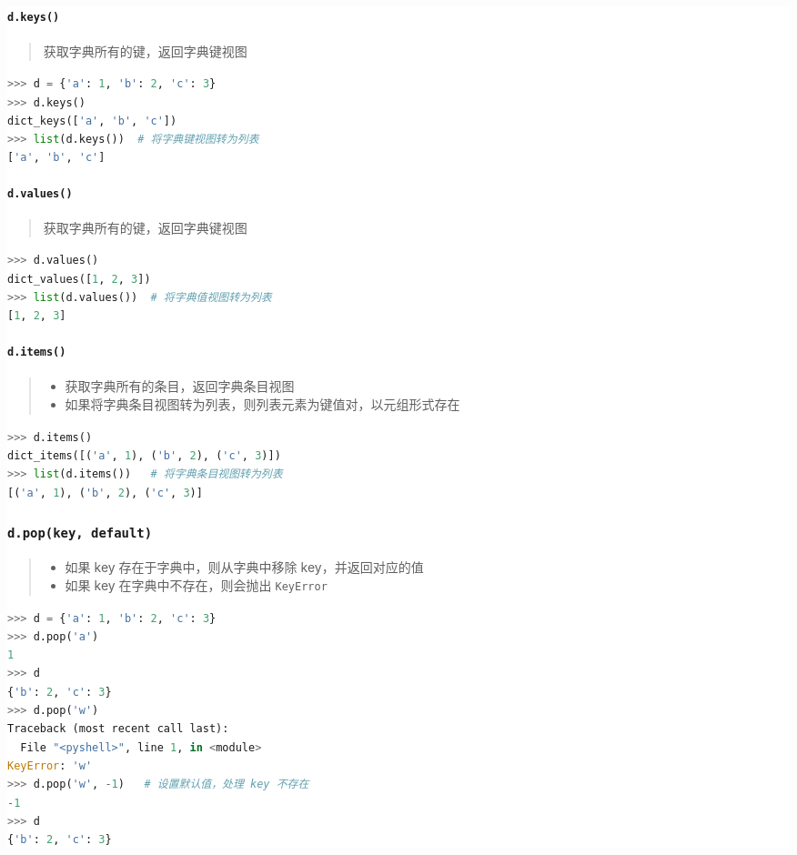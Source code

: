 #### `d.keys()`

> 获取字典所有的键，返回字典键视图

```python
>>> d = {'a': 1, 'b': 2, 'c': 3}
>>> d.keys()     
dict_keys(['a', 'b', 'c'])
>>> list(d.keys())  # 将字典键视图转为列表
['a', 'b', 'c']
```


#### `d.values()`

> 获取字典所有的键，返回字典键视图

```python
>>> d.values()   
dict_values([1, 2, 3])
>>> list(d.values())  # 将字典值视图转为列表
[1, 2, 3]
```

#### `d.items()`

> * 获取字典所有的条目，返回字典条目视图
> * 如果将字典条目视图转为列表，则列表元素为键值对，以元组形式存在

```python
>>> d.items()
dict_items([('a', 1), ('b', 2), ('c', 3)])
>>> list(d.items())   # 将字典条目视图转为列表
[('a', 1), ('b', 2), ('c', 3)]
```

### `d.pop(key, default)`

> * 如果 key 存在于字典中，则从字典中移除 key，并返回对应的值
> * 如果 key 在字典中不存在，则会抛出 `KeyError` 

```python
>>> d = {'a': 1, 'b': 2, 'c': 3}
>>> d.pop('a')
1
>>> d
{'b': 2, 'c': 3}
>>> d.pop('w')
Traceback (most recent call last):
  File "<pyshell>", line 1, in <module>
KeyError: 'w'
>>> d.pop('w', -1)   # 设置默认值，处理 key 不存在
-1
>>> d
{'b': 2, 'c': 3}
```
